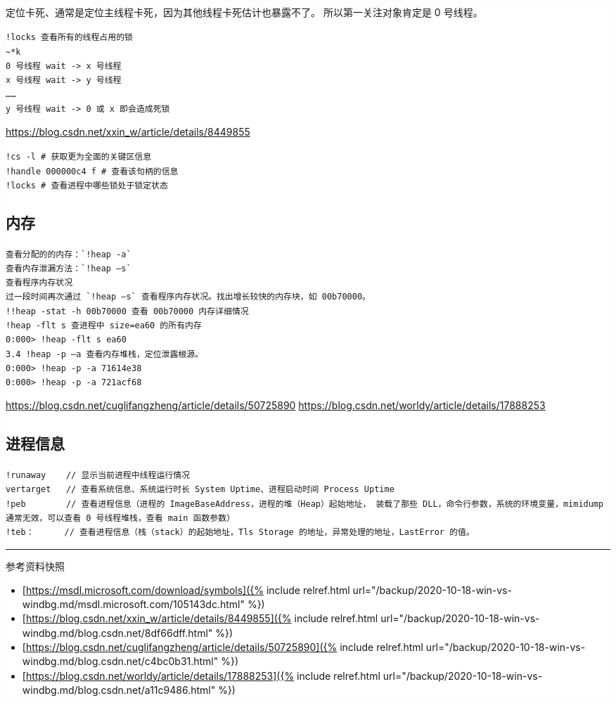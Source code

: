 定位卡死、通常是定位主线程卡死，因为其他线程卡死估计也暴露不了。
所以第一关注对象肯定是 0 号线程。

```
!locks 查看所有的线程占用的锁
~*k
0 号线程 wait -> x 号线程
x 号线程 wait -> y 号线程
……
y 号线程 wait -> 0 或 x 即会造成死锁
```

<https://blog.csdn.net/xxin_w/article/details/8449855>

```shell
!cs -l # 获取更为全面的关键区信息
!handle 000000c4 f # 查看该句柄的信息
!locks # 查看进程中哪些锁处于锁定状态
```


## 内存

```
查看分配的的内存：`!heap -a`
查看内存泄漏方法：`!heap –s`
查看程序内存状况
过一段时间再次通过 `!heap –s` 查看程序内存状况。找出增长较快的内存块，如 00b70000。
!!heap -stat -h 00b70000 查看 00b70000 内存详细情况
!heap -flt s 查进程中 size=ea60 的所有内存
0:000> !heap -flt s ea60
3.4 !heap -p –a 查看内存堆栈，定位泄露根源。
0:000> !heap -p -a 71614e38
0:000> !heap -p -a 721acf68
```

<https://blog.csdn.net/cuglifangzheng/article/details/50725890>
<https://blog.csdn.net/worldy/article/details/17888253>


## 进程信息

```
!runaway    // 显示当前进程中线程运行情况
vertarget   // 查看系统信息、系统运行时长 System Uptime、进程启动时间 Process Uptime
!peb        // 查看进程信息（进程的 ImageBaseAddress，进程的堆（Heap）起始地址， 装载了那些 DLL，命令行参数，系统的环境变量，mimidump 通常无效，可以查看 0 号线程堆栈，查看 main 函数参数）
!teb：      // 查看进程信息（栈（stack）的起始地址，Tls Storage 的地址，异常处理的地址，LastError 的值。
```

<hr class='reviewline'/>
<p class='reviewtip'><script type='text/javascript' src='{% include relref.html url="/assets/reviewjs/blogs/2020-10-18-win-vs-windbg.md.js" %}'></script></p>
<font class='ref_snapshot'>参考资料快照</font>

- [https://msdl.microsoft.com/download/symbols]({% include relref.html url="/backup/2020-10-18-win-vs-windbg.md/msdl.microsoft.com/105143dc.html" %})
- [https://blog.csdn.net/xxin_w/article/details/8449855]({% include relref.html url="/backup/2020-10-18-win-vs-windbg.md/blog.csdn.net/8df66dff.html" %})
- [https://blog.csdn.net/cuglifangzheng/article/details/50725890]({% include relref.html url="/backup/2020-10-18-win-vs-windbg.md/blog.csdn.net/c4bc0b31.html" %})
- [https://blog.csdn.net/worldy/article/details/17888253]({% include relref.html url="/backup/2020-10-18-win-vs-windbg.md/blog.csdn.net/a11c9486.html" %})
